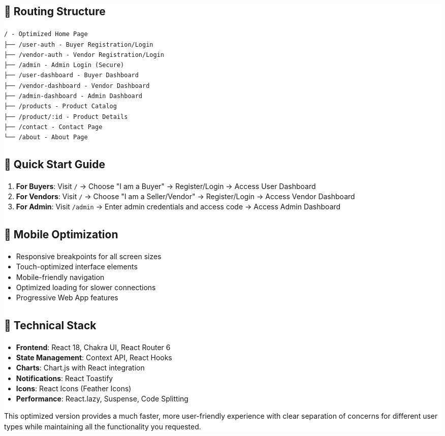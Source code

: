 ## 🔄 Routing Structure

```
/ - Optimized Home Page
├── /user-auth - Buyer Registration/Login
├── /vendor-auth - Vendor Registration/Login  
├── /admin - Admin Login (Secure)
├── /user-dashboard - Buyer Dashboard
├── /vendor-dashboard - Vendor Dashboard
├── /admin-dashboard - Admin Dashboard
├── /products - Product Catalog
├── /product/:id - Product Details
├── /contact - Contact Page
└── /about - About Page
```

## 🚀 Quick Start Guide

1. **For Buyers**: Visit `/` → Choose "I am a Buyer" → Register/Login → Access User Dashboard
2. **For Vendors**: Visit `/` → Choose "I am a Seller/Vendor" → Register/Login → Access Vendor Dashboard  
3. **For Admin**: Visit `/admin` → Enter admin credentials and access code → Access Admin Dashboard

## 📱 Mobile Optimization

- Responsive breakpoints for all screen sizes
- Touch-optimized interface elements
- Mobile-friendly navigation
- Optimized loading for slower connections
- Progressive Web App features

## 🔧 Technical Stack

- **Frontend**: React 18, Chakra UI, React Router 6
- **State Management**: Context API, React Hooks
- **Charts**: Chart.js with React integration
- **Notifications**: React Toastify
- **Icons**: React Icons (Feather Icons)
- **Performance**: React.lazy, Suspense, Code Splitting

This optimized version provides a much faster, more user-friendly experience with clear separation of concerns for different user types while maintaining all the functionality you requested.
